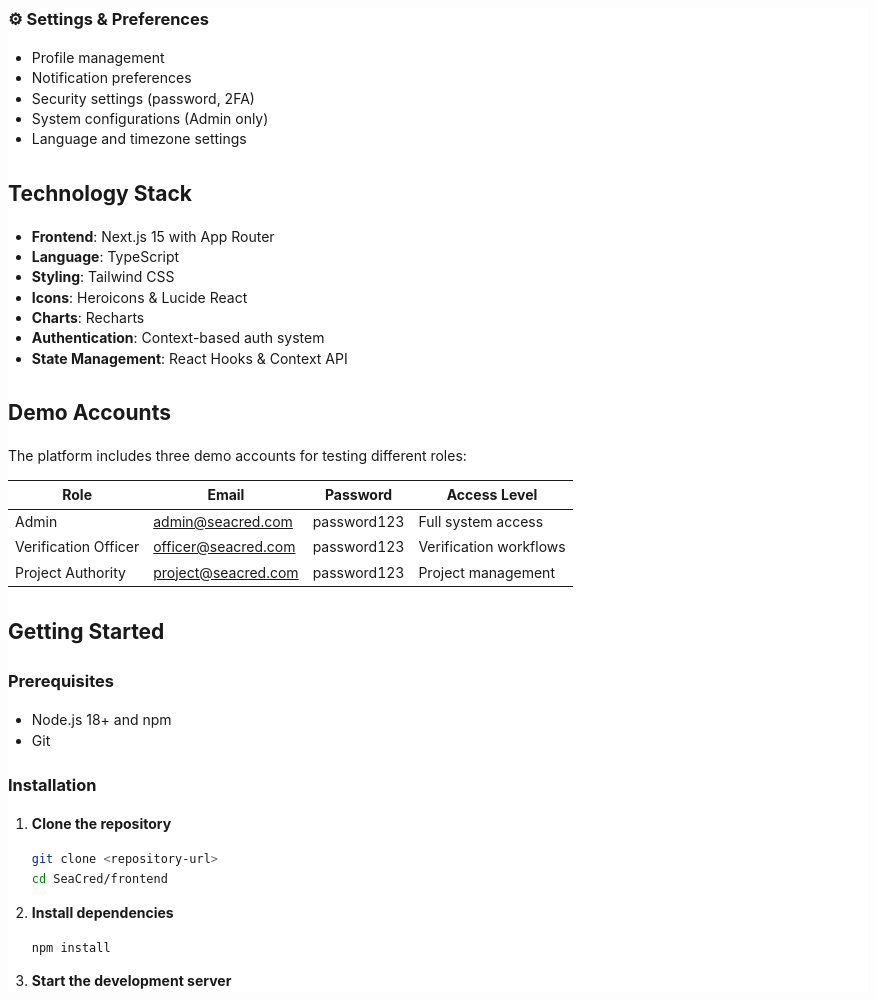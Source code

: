 ### ⚙️ Settings & Preferences

- Profile management
- Notification preferences
- Security settings (password, 2FA)
- System configurations (Admin only)
- Language and timezone settings

## Technology Stack

- **Frontend**: Next.js 15 with App Router
- **Language**: TypeScript
- **Styling**: Tailwind CSS
- **Icons**: Heroicons & Lucide React
- **Charts**: Recharts
- **Authentication**: Context-based auth system
- **State Management**: React Hooks & Context API

## Demo Accounts

The platform includes three demo accounts for testing different roles:

| Role                 | Email               | Password    | Access Level           |
| -------------------- | ------------------- | ----------- | ---------------------- |
| Admin                | admin@seacred.com   | password123 | Full system access     |
| Verification Officer | officer@seacred.com | password123 | Verification workflows |
| Project Authority    | project@seacred.com | password123 | Project management     |

## Getting Started

### Prerequisites

- Node.js 18+ and npm
- Git

### Installation

1. **Clone the repository**

   ```bash
   git clone <repository-url>
   cd SeaCred/frontend
   ```

2. **Install dependencies**

   ```bash
   npm install
   ```

3. **Start the development server**
